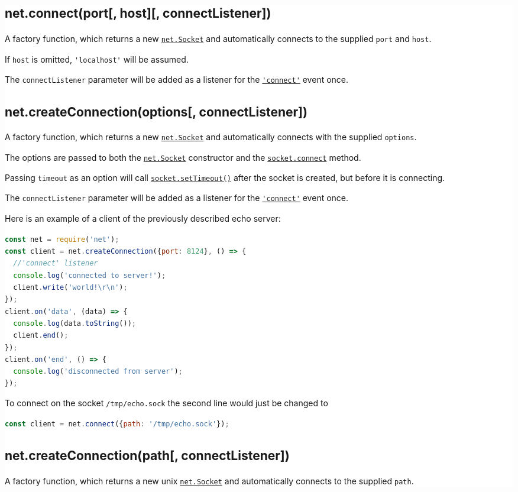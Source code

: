 ## net.connect(port[, host][, connectListener])


A factory function, which returns a new [`net.Socket`][] and automatically
connects to the supplied `port` and `host`.

If `host` is omitted, `'localhost'` will be assumed.

The `connectListener` parameter will be added as a listener for the
[`'connect'`][] event once.

## net.createConnection(options[, connectListener])


A factory function, which returns a new [`net.Socket`][] and automatically
connects with the supplied `options`.

The options are passed to both the [`net.Socket`][] constructor and the
[`socket.connect`][] method.

Passing `timeout` as an option will call [`socket.setTimeout()`][] after the socket is created, but before it is connecting.

The `connectListener` parameter will be added as a listener for the
[`'connect'`][] event once.

Here is an example of a client of the previously described echo server:

```js
const net = require('net');
const client = net.createConnection({port: 8124}, () => {
  //'connect' listener
  console.log('connected to server!');
  client.write('world!\r\n');
});
client.on('data', (data) => {
  console.log(data.toString());
  client.end();
});
client.on('end', () => {
  console.log('disconnected from server');
});
```

To connect on the socket `/tmp/echo.sock` the second line would just be
changed to

```js
const client = net.connect({path: '/tmp/echo.sock'});
```

## net.createConnection(path[, connectListener])


A factory function, which returns a new unix [`net.Socket`][] and automatically
connects to the supplied `path`.


[`'close'`]: #net_event_close
[`'connect'`]: #net_event_connect
[`'connection'`]: #net_event_connection
[`'data'`]: #net_event_data
[`'drain'`]: #net_event_drain
[`'end'`]: #net_event_end
[`'error'`]: #net_event_error_1
[`'listening'`]: #net_event_listening
[`'timeout'`]: #net_event_timeout
[`child_process.fork()`]: child_process.html#child_process_child_process_fork_modulepath_args_options
[`connect()`]: #net_socket_connect_options_connectlistener
[`destroy()`]: #net_socket_destroy_exception
[`dns.lookup()`]: dns.html#dns_dns_lookup_hostname_options_callback
[`dns.lookup()` hints]: dns.html#dns_supported_getaddrinfo_flags
[`end()`]: #net_socket_end_data_encoding
[`EventEmitter`]: events.html#events_class_eventemitter
[`net.Socket`]: #net_class_net_socket
[`pause()`]: #net_socket_pause
[`resume()`]: #net_socket_resume
[`server.getConnections()`]: #net_server_getconnections_callback
[`server.listen(port, host, backlog, callback)`]: #net_server_listen_port_hostname_backlog_callback
[`socket.connect(options, connectListener)`]: #net_socket_connect_options_connectlistener
[`socket.connect`]: #net_socket_connect_options_connectlistener
[`socket.setTimeout()`]: #net_socket_settimeout_timeout_callback
[`stream.setEncoding()`]: stream.html#stream_readable_setencoding_encoding
[Readable Stream]: stream.html#stream_class_stream_readable